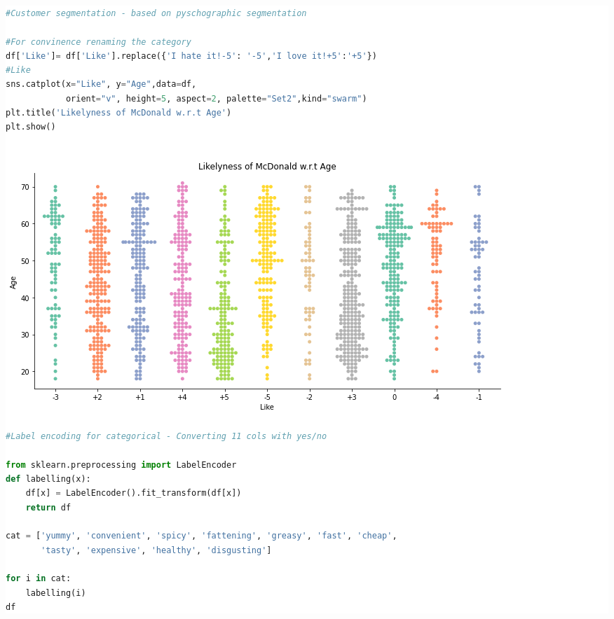 


```python
#Customer segmentation - based on pyschographic segmentation

#For convinence renaming the category
df['Like']= df['Like'].replace({'I hate it!-5': '-5','I love it!+5':'+5'})
#Like 
sns.catplot(x="Like", y="Age",data=df, 
            orient="v", height=5, aspect=2, palette="Set2",kind="swarm")
plt.title('Likelyness of McDonald w.r.t Age')
plt.show()



```


    
![png](output_5_0.png)
    



```python
#Label encoding for categorical - Converting 11 cols with yes/no

from sklearn.preprocessing import LabelEncoder
def labelling(x):
    df[x] = LabelEncoder().fit_transform(df[x])
    return df

cat = ['yummy', 'convenient', 'spicy', 'fattening', 'greasy', 'fast', 'cheap',
       'tasty', 'expensive', 'healthy', 'disgusting']

for i in cat:
    labelling(i)
df
```
